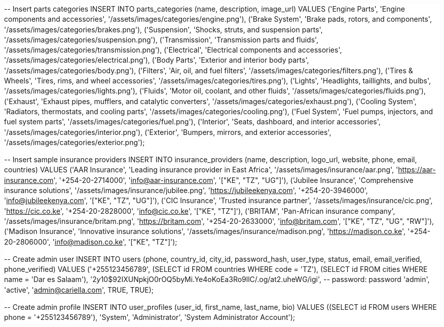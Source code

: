 -- Insert parts categories
INSERT INTO parts_categories (name, description, image_url) VALUES
('Engine Parts', 'Engine components and accessories', '/assets/images/categories/engine.png'),
('Brake System', 'Brake pads, rotors, and components', '/assets/images/categories/brakes.png'),
('Suspension', 'Shocks, struts, and suspension parts', '/assets/images/categories/suspension.png'),
('Transmission', 'Transmission parts and fluids', '/assets/images/categories/transmission.png'),
('Electrical', 'Electrical components and accessories', '/assets/images/categories/electrical.png'),
('Body Parts', 'Exterior and interior body parts', '/assets/images/categories/body.png'),
('Filters', 'Air, oil, and fuel filters', '/assets/images/categories/filters.png'),
('Tires & Wheels', 'Tires, rims, and wheel accessories', '/assets/images/categories/tires.png'),
('Lights', 'Headlights, taillights, and bulbs', '/assets/images/categories/lights.png'),
('Fluids', 'Motor oil, coolant, and other fluids', '/assets/images/categories/fluids.png'),
('Exhaust', 'Exhaust pipes, mufflers, and catalytic converters', '/assets/images/categories/exhaust.png'),
('Cooling System', 'Radiators, thermostats, and cooling parts', '/assets/images/categories/cooling.png'),
('Fuel System', 'Fuel pumps, injectors, and fuel system parts', '/assets/images/categories/fuel.png'),
('Interior', 'Seats, dashboard, and interior accessories', '/assets/images/categories/interior.png'),
('Exterior', 'Bumpers, mirrors, and exterior accessories', '/assets/images/categories/exterior.png');

-- Insert sample insurance providers
INSERT INTO insurance_providers (name, description, logo_url, website, phone, email, countries) VALUES
('AAR Insurance', 'Leading insurance provider in East Africa', '/assets/images/insurance/aar.png', 'https://aar-insurance.com', '+254-20-2714000', 'info@aar-insurance.com', '["KE", "TZ", "UG"]'),
('Jubilee Insurance', 'Comprehensive insurance solutions', '/assets/images/insurance/jubilee.png', 'https://jubileekenya.com', '+254-20-3946000', 'info@jubileekenya.com', '["KE", "TZ", "UG"]'),
('CIC Insurance', 'Trusted insurance partner', '/assets/images/insurance/cic.png', 'https://cic.co.ke', '+254-20-2828000', 'info@cic.co.ke', '["KE", "TZ"]'),
('BRITAM', 'Pan-African insurance company', '/assets/images/insurance/britam.png', 'https://britam.com', '+254-20-2633000', 'info@britam.com', '["KE", "TZ", "UG", "RW"]'),
('Madison Insurance', 'Innovative insurance solutions', '/assets/images/insurance/madison.png', 'https://madison.co.ke', '+254-20-2806000', 'info@madison.co.ke', '["KE", "TZ"]');

-- Create admin user
INSERT INTO users (phone, country_id, city_id, password_hash, user_type, status, email, email_verified, phone_verified) VALUES
('+255123456789', 
 (SELECT id FROM countries WHERE code = 'TZ'), 
 (SELECT id FROM cities WHERE name = 'Dar es Salaam'), 
 '$2y$10$92IXUNpkjO0rOQ5byMi.Ye4oKoEa3Ro9llC/.og/at2.uheWG/igi', -- password: password
 'admin', 
 'active', 
 'admin@cariella.com', 
 TRUE, 
 TRUE);

-- Create admin profile
INSERT INTO user_profiles (user_id, first_name, last_name, bio) VALUES
((SELECT id FROM users WHERE phone = '+255123456789'), 'System', 'Administrator', 'System Administrator Account');
